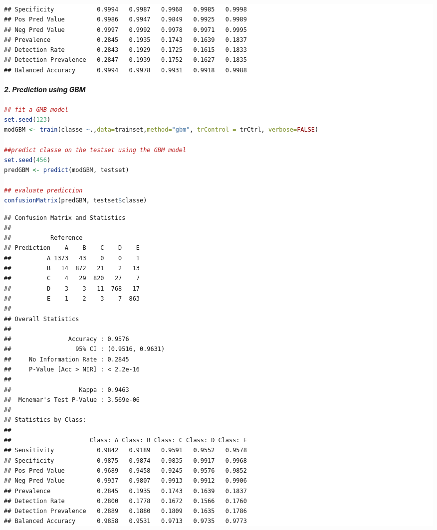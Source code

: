 ```
## Specificity            0.9994   0.9987   0.9968   0.9985   0.9998
## Pos Pred Value         0.9986   0.9947   0.9849   0.9925   0.9989
## Neg Pred Value         0.9997   0.9992   0.9978   0.9971   0.9995
## Prevalence             0.2845   0.1935   0.1743   0.1639   0.1837
## Detection Rate         0.2843   0.1929   0.1725   0.1615   0.1833
## Detection Prevalence   0.2847   0.1939   0.1752   0.1627   0.1835
## Balanced Accuracy      0.9994   0.9978   0.9931   0.9918   0.9988
```

#### _2. Prediction using GBM_

```r
## fit a GMB model
set.seed(123)
modGBM <- train(classe ~.,data=trainset,method="gbm", trControl = trCtrl, verbose=FALSE)

##predict classe on the testset using the GBM model
set.seed(456)
predGBM <- predict(modGBM, testset)

## evaluate prediction
confusionMatrix(predGBM, testset$classe)
```

```
## Confusion Matrix and Statistics
## 
##           Reference
## Prediction    A    B    C    D    E
##          A 1373   43    0    0    1
##          B   14  872   21    2   13
##          C    4   29  820   27    7
##          D    3    3   11  768   17
##          E    1    2    3    7  863
## 
## Overall Statistics
##                                           
##                Accuracy : 0.9576          
##                  95% CI : (0.9516, 0.9631)
##     No Information Rate : 0.2845          
##     P-Value [Acc > NIR] : < 2.2e-16       
##                                           
##                   Kappa : 0.9463          
##  Mcnemar's Test P-Value : 3.569e-06       
## 
## Statistics by Class:
## 
##                      Class: A Class: B Class: C Class: D Class: E
## Sensitivity            0.9842   0.9189   0.9591   0.9552   0.9578
## Specificity            0.9875   0.9874   0.9835   0.9917   0.9968
## Pos Pred Value         0.9689   0.9458   0.9245   0.9576   0.9852
## Neg Pred Value         0.9937   0.9807   0.9913   0.9912   0.9906
## Prevalence             0.2845   0.1935   0.1743   0.1639   0.1837
## Detection Rate         0.2800   0.1778   0.1672   0.1566   0.1760
## Detection Prevalence   0.2889   0.1880   0.1809   0.1635   0.1786
## Balanced Accuracy      0.9858   0.9531   0.9713   0.9735   0.9773
```
